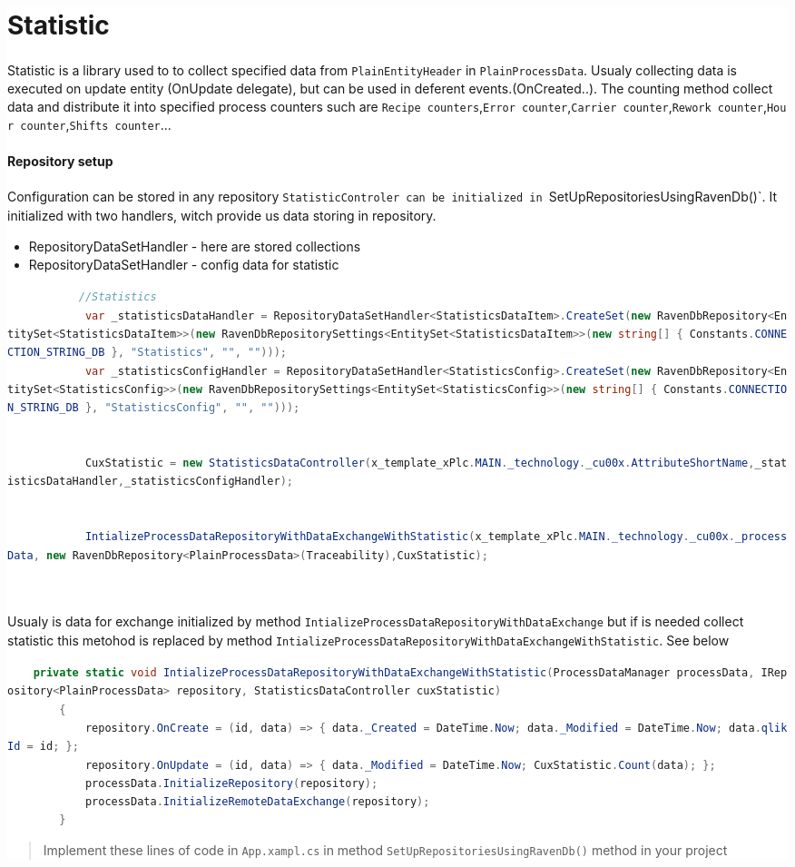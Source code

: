 # Statistic #  

Statistic is a library used to to collect  specified data from `PlainEntityHeader` in `PlainProcessData`. Usualy collecting data is executed on update entity (OnUpdate delegate), but can be used in deferent events.(OnCreated..). The counting method  collect data and distribute it into specified process counters such are `Recipe counters`,`Error counter`,`Carrier counter`,`Rework counter`,`Hour counter`,`Shifts counter`...





#### Repository setup ####

Configuration can be stored in any repository
`
StatisticControler can be initialized in  `SetUpRepositoriesUsingRavenDb()`. It initialized with  two handlers, witch provide us data storing in repository.

- RepositoryDataSetHandler<StatisticsDataItem> - here are stored collections
- RepositoryDataSetHandler<StatisticsConfig> - config data for statistic

~~~csharp
           //Statistics
            var _statisticsDataHandler = RepositoryDataSetHandler<StatisticsDataItem>.CreateSet(new RavenDbRepository<EntitySet<StatisticsDataItem>>(new RavenDbRepositorySettings<EntitySet<StatisticsDataItem>>(new string[] { Constants.CONNECTION_STRING_DB }, "Statistics", "", "")));
            var _statisticsConfigHandler = RepositoryDataSetHandler<StatisticsConfig>.CreateSet(new RavenDbRepository<EntitySet<StatisticsConfig>>(new RavenDbRepositorySettings<EntitySet<StatisticsConfig>>(new string[] { Constants.CONNECTION_STRING_DB }, "StatisticsConfig", "", "")));


            CuxStatistic = new StatisticsDataController(x_template_xPlc.MAIN._technology._cu00x.AttributeShortName,_statisticsDataHandler,_statisticsConfigHandler);

           
            IntializeProcessDataRepositoryWithDataExchangeWithStatistic(x_template_xPlc.MAIN._technology._cu00x._processData, new RavenDbRepository<PlainProcessData>(Traceability),CuxStatistic);

            
~~~~
Usualy is data for exchange  initialized  by method `IntializeProcessDataRepositoryWithDataExchange` but if is needed collect statistic this metohod is replaced by method `IntializeProcessDataRepositoryWithDataExchangeWithStatistic`. See below
~~~csharp
    private static void IntializeProcessDataRepositoryWithDataExchangeWithStatistic(ProcessDataManager processData, IRepository<PlainProcessData> repository, StatisticsDataController cuxStatistic)
        {
            repository.OnCreate = (id, data) => { data._Created = DateTime.Now; data._Modified = DateTime.Now; data.qlikId = id; };
            repository.OnUpdate = (id, data) => { data._Modified = DateTime.Now; CuxStatistic.Count(data); };
            processData.InitializeRepository(repository);
            processData.InitializeRemoteDataExchange(repository);
        }
~~~~
> Implement these lines of code in `App.xampl.cs` in method `SetUpRepositoriesUsingRavenDb()` method in your project
